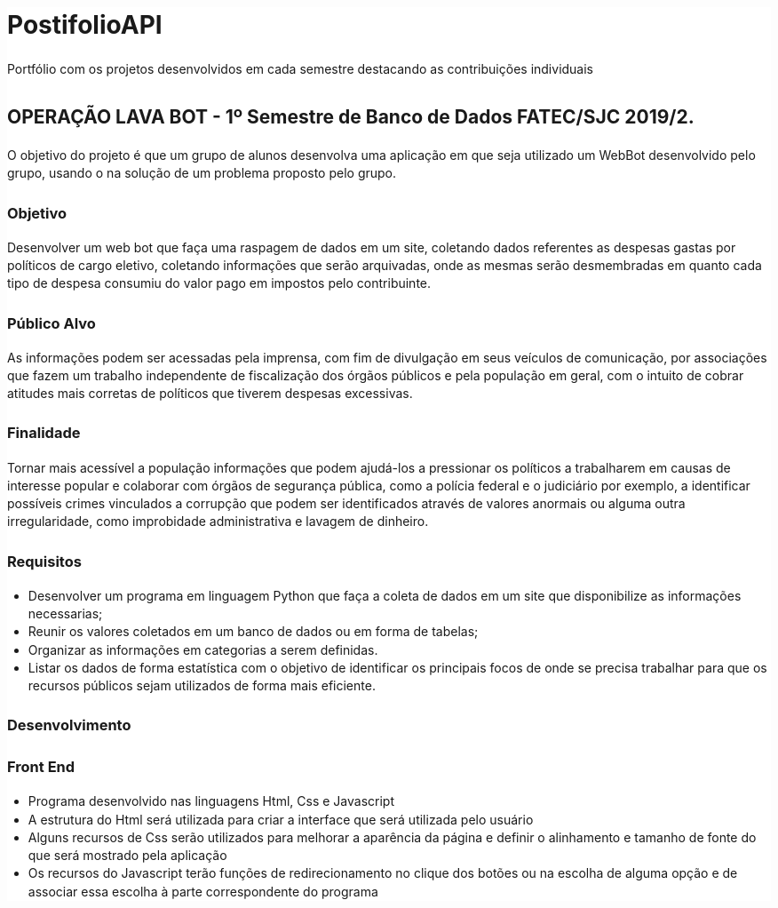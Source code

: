 # PostifolioAPI
Portfólio com os projetos desenvolvidos em cada semestre destacando as contribuições individuais

## OPERAÇÃO LAVA BOT - 1º Semestre de Banco de Dados FATEC/SJC 2019/2.

O objetivo do projeto é que um grupo de alunos desenvolva uma aplicação em que
seja utilizado um WebBot desenvolvido pelo grupo, usando o na solução de um
problema proposto pelo grupo.

### Objetivo

Desenvolver um web bot que faça uma raspagem de dados em um site, coletando dados
referentes as despesas gastas por políticos de cargo eletivo, coletando informações
que serão arquivadas, onde as mesmas serão desmembradas em quanto cada tipo de despesa
consumiu do valor pago em impostos pelo contribuinte.

### Público Alvo

As informações podem ser acessadas pela imprensa, com fim de divulgação
em seus veículos de comunicação, por associações que fazem um trabalho independente
de fiscalização dos órgãos públicos e pela população em geral, com o intuito de
cobrar atitudes mais corretas de políticos que tiverem despesas excessivas.

### Finalidade

Tornar mais acessível a população informações que podem ajudá-los a
pressionar os políticos a trabalharem em causas de interesse popular e colaborar
com órgãos de segurança pública, como a polícia federal e o judiciário por exemplo,
a identificar possíveis crimes vinculados a corrupção que podem ser identificados
através de valores anormais ou alguma outra irregularidade, como improbidade administrativa
e lavagem de dinheiro.

### Requisitos

- Desenvolver um programa em linguagem Python que faça a coleta de dados em um site
que disponibilize as informações necessarias;
- Reunir os valores coletados em um banco de dados ou em forma de tabelas;
- Organizar as informações em categorias a serem definidas.
- Listar os dados de forma estatística com o objetivo de identificar os principais
focos de onde se precisa trabalhar para que os recursos públicos sejam utilizados
de forma mais eficiente.

### Desenvolvimento

### Front End

- Programa desenvolvido nas linguagens Html, Css e Javascript
- A estrutura do Html será utilizada para criar a interface que será utilizada pelo usuário
- Alguns recursos de Css serão utilizados para melhorar a aparência da página e definir o alinhamento e tamanho de fonte do que será mostrado pela aplicação
- Os recursos do Javascript terão funções de redirecionamento no clique dos botões ou na escolha de alguma opção e de associar essa escolha à parte correspondente do programa
